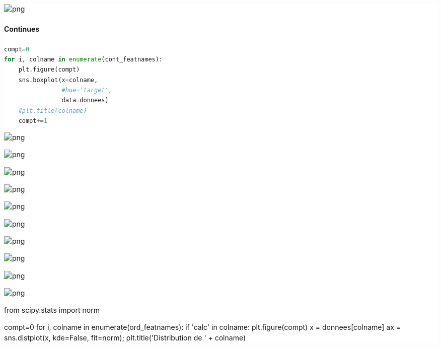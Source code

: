 
![png](output_53_0.png)


#### Continues


```python
compt=0
for i, colname in enumerate(cont_featnames):
    plt.figure(compt)
    sns.boxplot(x=colname,
                #hue='target',
                data=donnees)
    #plt.title(colname)
    compt+=1
```


![png](output_55_0.png)



![png](output_55_1.png)



![png](output_55_2.png)



![png](output_55_3.png)



![png](output_55_4.png)



![png](output_55_5.png)



![png](output_55_6.png)



![png](output_55_7.png)



![png](output_55_8.png)



![png](output_55_9.png)


from scipy.stats import norm

compt=0
for i, colname in enumerate(ord_featnames):
    if 'calc' in colname:
        plt.figure(compt)
        x = donnees[colname]
        ax = sns.distplot(x, kde=False, fit=norm);
        plt.title('Distribution de ' + colname)
